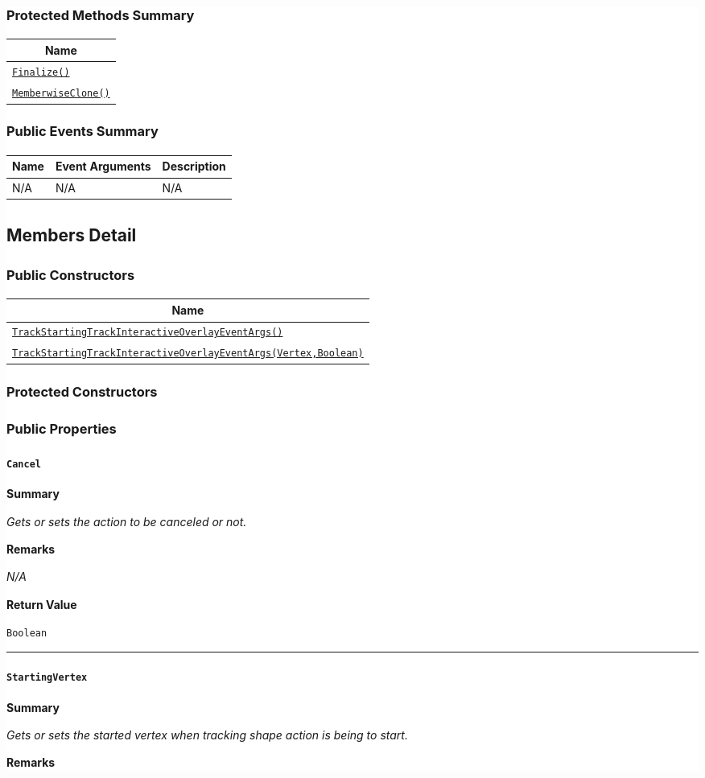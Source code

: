 ### Protected Methods Summary


|Name|
|---|
|[`Finalize()`](#finalize)|
|[`MemberwiseClone()`](#memberwiseclone)|

### Public Events Summary


|Name|Event Arguments|Description|
|---|---|---|
|N/A|N/A|N/A|

## Members Detail

### Public Constructors


|Name|
|---|
|[`TrackStartingTrackInteractiveOverlayEventArgs()`](#trackstartingtrackinteractiveoverlayeventargs)|
|[`TrackStartingTrackInteractiveOverlayEventArgs(Vertex,Boolean)`](#trackstartingtrackinteractiveoverlayeventargsvertexboolean)|

### Protected Constructors


### Public Properties

#### `Cancel`

**Summary**

   *Gets or sets the action to be canceled or not.*

**Remarks**

   *N/A*

**Return Value**

`Boolean`

---
#### `StartingVertex`

**Summary**

   *Gets or sets the started vertex when tracking shape action is being to start.*

**Remarks**
